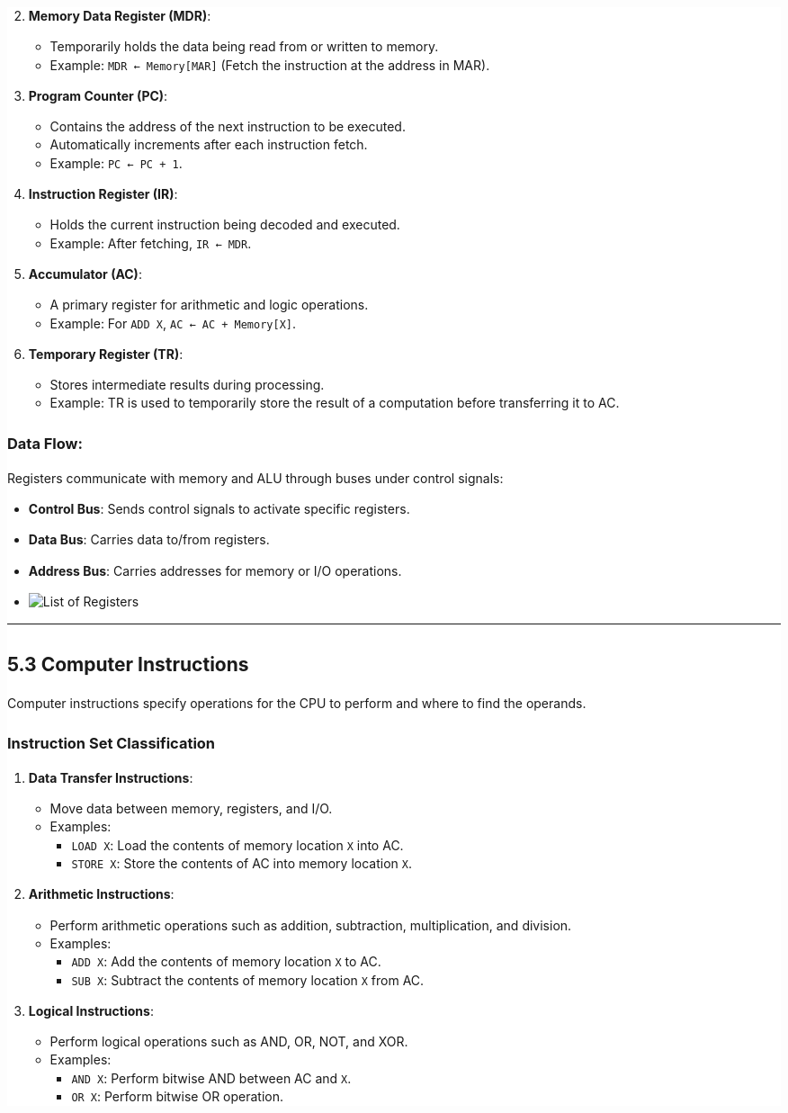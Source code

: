 2. **Memory Data Register (MDR)**:
   - Temporarily holds the data being read from or written to memory.
   - Example: `MDR ← Memory[MAR]` (Fetch the instruction at the address in MAR).

3. **Program Counter (PC)**:
   - Contains the address of the next instruction to be executed.
   - Automatically increments after each instruction fetch.
   - Example: `PC ← PC + 1`.

4. **Instruction Register (IR)**:
   - Holds the current instruction being decoded and executed.
   - Example: After fetching, `IR ← MDR`.

5. **Accumulator (AC)**:
   - A primary register for arithmetic and logic operations.
   - Example: For `ADD X`, `AC ← AC + Memory[X]`.

6. **Temporary Register (TR)**:
   - Stores intermediate results during processing.
   - Example: TR is used to temporarily store the result of a computation before transferring it to AC.

### **Data Flow**:
Registers communicate with memory and ALU through buses under control signals:
- **Control Bus**: Sends control signals to activate specific registers.
- **Data Bus**: Carries data to/from registers.
- **Address Bus**: Carries addresses for memory or I/O operations.

- ![List of Registers](./Register.png)

---

## **5.3 Computer Instructions**

Computer instructions specify operations for the CPU to perform and where to find the operands.

### **Instruction Set Classification**
1. **Data Transfer Instructions**:
   - Move data between memory, registers, and I/O.
   - Examples:
     - `LOAD X`: Load the contents of memory location `X` into AC.
     - `STORE X`: Store the contents of AC into memory location `X`.

2. **Arithmetic Instructions**:
   - Perform arithmetic operations such as addition, subtraction, multiplication, and division.
   - Examples:
     - `ADD X`: Add the contents of memory location `X` to AC.
     - `SUB X`: Subtract the contents of memory location `X` from AC.

3. **Logical Instructions**:
   - Perform logical operations such as AND, OR, NOT, and XOR.
   - Examples:
     - `AND X`: Perform bitwise AND between AC and `X`.
     - `OR X`: Perform bitwise OR operation.
